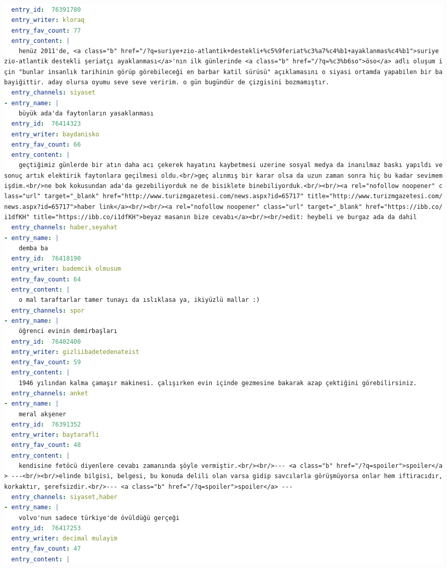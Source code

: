 ```yaml
  entry_id:  76391780
  entry_writer: kloraq
  entry_fav_count: 77
  entry_content: |
    henüz 2011'de, <a class="b" href="/?q=suriye+zio-atlantik+destekli+%c5%9feriat%c3%a7%c4%b1+ayaklanmas%c4%b1">suriye zio-atlantik destekli şeriatçı ayaklanması</a>'nın ilk günlerinde <a class="b" href="/?q=%c3%b6so">öso</a> adlı oluşum için "bunlar insanlık tarihinin görüp görebileceği en barbar katil sürüsü" açıklamasını o siyasi ortamda yapabilen bir babayiğittir. aday olursa oyumu seve seve veririm. o gün bugündür de çizgisini bozmamıştır.
  entry_channels: siyaset
- entry_name: |
    büyük ada'da faytonların yasaklanması
  entry_id:  76414323
  entry_writer: baydanisko
  entry_fav_count: 66
  entry_content: |
    geçtiğimiz günlerde bir atın daha acı çekerek hayatını kaybetmesi uzerine sosyal medya da inanılmaz baskı yapıldı ve sonuç artık elektirik faytonlara geçilmesi oldu.<br/>geç alınmış bir karar olsa da uzun zaman sonra hiç bu kadar sevimemişdim.<br/>ne bok kokusundan ada'da gezebiliyorduk ne de bisiklete binebiliyorduk.<br/><br/><a rel="nofollow noopener" class="url" target="_blank" href="http://www.turizmgazetesi.com/news.aspx?id=65717" title="http://www.turizmgazetesi.com/news.aspx?id=65717">haber link</a><br/><br/><a rel="nofollow noopener" class="url" target="_blank" href="https://ibb.co/i1dfKH" title="https://ibb.co/i1dfKH">beyaz masanın bize cevabı</a><br/><br/>edit: heybeli ve burgaz ada da dahil
  entry_channels: haber,seyahat
- entry_name: |
    demba ba
  entry_id:  76418190
  entry_writer: bademcik olmusum
  entry_fav_count: 64
  entry_content: |
    o mal taraftarlar tamer tunayı da ıslıklasa ya, ikiyüzlü mallar :)
  entry_channels: spor
- entry_name: |
    öğrenci evinin demirbaşları
  entry_id:  76402400
  entry_writer: gizliibadetedenateist
  entry_fav_count: 59
  entry_content: |
    1946 yılından kalma çamaşır makinesi. çalışırken evin içinde gezmesine bakarak azap çektiğini görebilirsiniz.
  entry_channels: anket
- entry_name: |
    meral akşener
  entry_id:  76391352
  entry_writer: baytarafli
  entry_fav_count: 48
  entry_content: |
    kendisine fetöcü diyenlere cevabı zamanında şöyle vermiştir.<br/><br/>--- <a class="b" href="/?q=spoiler">spoiler</a> ---<br/><br/>elinde bilgisi, belgesi, bu konuda delili olan varsa gidip savcılarla görüşmüyorsa onlar hem iftiracıdır, korkaktır, şerefsizdir.<br/>--- <a class="b" href="/?q=spoiler">spoiler</a> ---
  entry_channels: siyaset,haber
- entry_name: |
    volvo'nun sadece türkiye'de övüldüğü gerçeği
  entry_id:  76417253
  entry_writer: decimal mulayim
  entry_fav_count: 47
  entry_content: |
```